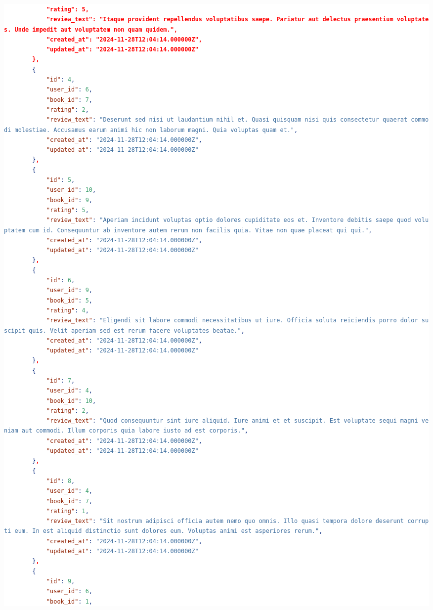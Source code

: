```json
            "rating": 5,
            "review_text": "Itaque provident repellendus voluptatibus saepe. Pariatur aut delectus praesentium voluptates. Unde impedit aut voluptatem non quam quidem.",
            "created_at": "2024-11-28T12:04:14.000000Z",
            "updated_at": "2024-11-28T12:04:14.000000Z"
        },
        {
            "id": 4,
            "user_id": 6,
            "book_id": 7,
            "rating": 2,
            "review_text": "Deserunt sed nisi ut laudantium nihil et. Quasi quisquam nisi quis consectetur quaerat commodi molestiae. Accusamus earum animi hic non laborum magni. Quia voluptas quam et.",
            "created_at": "2024-11-28T12:04:14.000000Z",
            "updated_at": "2024-11-28T12:04:14.000000Z"
        },
        {
            "id": 5,
            "user_id": 10,
            "book_id": 9,
            "rating": 5,
            "review_text": "Aperiam incidunt voluptas optio dolores cupiditate eos et. Inventore debitis saepe quod voluptatem cum id. Consequuntur ab inventore autem rerum non facilis quia. Vitae non quae placeat qui qui.",
            "created_at": "2024-11-28T12:04:14.000000Z",
            "updated_at": "2024-11-28T12:04:14.000000Z"
        },
        {
            "id": 6,
            "user_id": 9,
            "book_id": 5,
            "rating": 4,
            "review_text": "Eligendi sit labore commodi necessitatibus ut iure. Officia soluta reiciendis porro dolor suscipit quis. Velit aperiam sed est rerum facere voluptates beatae.",
            "created_at": "2024-11-28T12:04:14.000000Z",
            "updated_at": "2024-11-28T12:04:14.000000Z"
        },
        {
            "id": 7,
            "user_id": 4,
            "book_id": 10,
            "rating": 2,
            "review_text": "Quod consequuntur sint iure aliquid. Iure animi et et suscipit. Est voluptate sequi magni veniam aut commodi. Illum corporis quia labore iusto ad est corporis.",
            "created_at": "2024-11-28T12:04:14.000000Z",
            "updated_at": "2024-11-28T12:04:14.000000Z"
        },
        {
            "id": 8,
            "user_id": 4,
            "book_id": 7,
            "rating": 1,
            "review_text": "Sit nostrum adipisci officia autem nemo quo omnis. Illo quasi tempora dolore deserunt corrupti eum. In est aliquid distinctio sunt dolores eum. Voluptas animi est asperiores rerum.",
            "created_at": "2024-11-28T12:04:14.000000Z",
            "updated_at": "2024-11-28T12:04:14.000000Z"
        },
        {
            "id": 9,
            "user_id": 6,
            "book_id": 1,
```